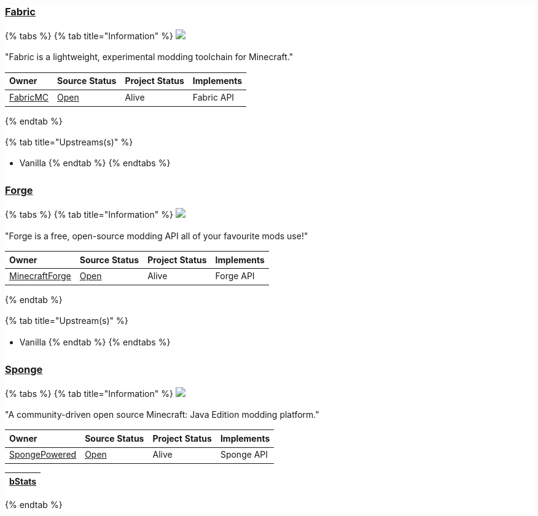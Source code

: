 ### [Fabric](https://fabricmc.net/)

{% tabs %}
{% tab title="Information" %}
![](https://fabricmc.net/assets/logo.png)

"Fabric is a lightweight, experimental modding toolchain for Minecraft."

| Owner | Source Status | Project Status | Implements |
| :--- | :--- | :--- | :--- |
| [FabricMC](https://github.com/FabricMC) | [Open](https://github.com/FabricMC/fabric) | Alive | Fabric API |
{% endtab %}

{% tab title="Upstreams\(s\)" %}
* Vanilla
{% endtab %}
{% endtabs %}

### [Forge](https://files.minecraftforge.net/net/minecraftforge/forge/)

{% tabs %}
{% tab title="Information" %}
![](https://forums.minecraftforge.net/uploads/monthly_2021_03/forge_logo.png.d1ecf3ff5345b3d06cb4e8ae78c4406e.png)

"Forge is a free, open-source modding API all of your favourite mods use!"

| Owner | Source Status | Project Status | Implements |
| :--- | :--- | :--- | :--- |
| [MinecraftForge](https://github.com/MinecraftForge) | [Open](https://github.com/MinecraftForge/MinecraftForge) | Alive | Forge API |
{% endtab %}

{% tab title="Upstream\(s\)" %}
* Vanilla
{% endtab %}
{% endtabs %}

### [Sponge](https://www.spongepowered.org/)

{% tabs %}
{% tab title="Information" %}
![](https://docs.spongepowered.org/stable/en/_images/logo-spongepowered.png)



"A community-driven open source Minecraft: Java Edition modding platform."

| Owner | Source Status | Project Status | Implements |
| :--- | :--- | :--- | :--- |
| [SpongePowered](https://github.com/SpongePowered) | [Open](https://github.com/SpongePowered/Sponge) | Alive | Sponge API |

| [bStats](https://bstats.org/global/sponge) |
| :---: |
{% endtab %}
